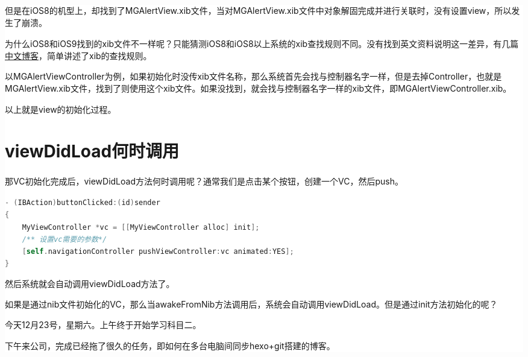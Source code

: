 但是在iOS8的机型上，却找到了MGAlertView.xib文件，当对MGAlertView.xib文件中对象解固完成并进行关联时，没有设置view，所以发生了崩溃。

为什么iOS8和iOS9找到的xib文件不一样呢？只能猜测iOS8和iOS8以上系统的xib查找规则不同。没有找到英文资料说明这一差异，有几篇[中文博客](http://www.cnblogs.com/Mike-zh/p/4430616.html)，简单讲述了xib的查找规则。

以MGAlertViewController为例，如果初始化时没传xib文件名称，那么系统首先会找与控制器名字一样，但是去掉Controller，也就是MGAlertView.xib文件，找到了则使用这个xib文件。如果没找到，就会找与控制器名字一样的xib文件，即MGAlertViewController.xib。

以上就是view的初始化过程。

# viewDidLoad何时调用

那VC初始化完成后，viewDidLoad方法何时调用呢？通常我们是点击某个按钮，创建一个VC，然后push。

```objective-c
- (IBAction)buttonClicked:(id)sender
{
    MyViewController *vc = [[MyViewController alloc] init];
	/** 设置vc需要的参数*/
	[self.navigationController pushViewController:vc animated:YES];
}
```

然后系统就会自动调用viewDidLoad方法了。

如果是通过nib文件初始化的VC，那么当awakeFromNib方法调用后，系统会自动调用viewDidLoad。但是通过init方法初始化的呢？

今天12月23号，星期六。上午终于开始学习科目二。

下午来公司，完成已经拖了很久的任务，即如何在多台电脑间同步hexo+git搭建的博客。